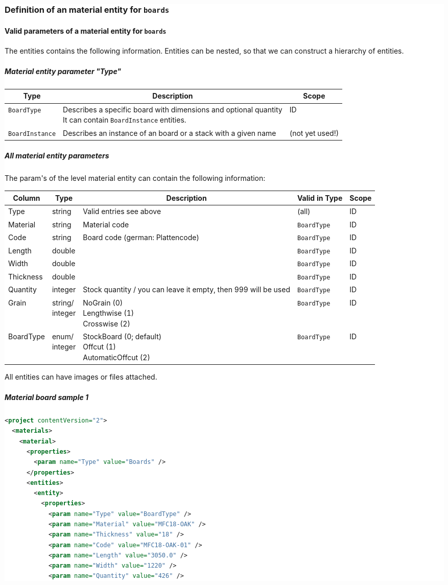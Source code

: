 ### Definition of an material entity for `boards`

#### Valid parameters of a material entity for `boards`

The entities contains the following information.
Entities can be nested, so that we can construct a hierarchy of entities.

##### Material entity parameter "Type"

Type           | Description                                                                                                   | Scope
---------------|---------------------------------------------------------------------------------------------------------------|----------------
`BoardType`    | Describes a specific board with dimensions and optional quantity<br/>It can contain `BoardInstance` entities. | ID
`BoardInstance`| Describes an instance of an board or a stack with a given name                                                | (not yet used!)

##### All material entity parameters

The param's of the level material entity can contain the following information:

Column    | Type                | Description                                                   | Valid in Type | Scope
----------|---------------------|---------------------------------------------------------------|---------------|------
Type      | string              | Valid entries see above                                       | (all)         | ID
Material  | string              |Material code                                                  | `BoardType`   | ID
Code      | string              |Board code (german: Plattencode)                               | `BoardType`   | ID
Length    | double              |                                                               | `BoardType`   | ID
Width     | double              |                                                               | `BoardType`   | ID
Thickness | double              |                                                               | `BoardType`   | ID
Quantity  | integer             |Stock quantity / you can leave it empty, then 999 will be used | `BoardType`   | ID
Grain     | string/<br/>integer | NoGrain (0)<br/>Lengthwise (1)<br/>Crosswise (2)              | `BoardType`   | ID
BoardType | enum/<br/>integer   |StockBoard (0; default)<br/>Offcut (1)<br/>AutomaticOffcut (2) | `BoardType`   | ID

All entities can have images or files attached.

##### Material board sample 1

```xml
<project contentVersion="2">
  <materials>
    <material>
      <properties>
        <param name="Type" value="Boards" />
      </properties>
      <entities>
        <entity>
          <properties>
            <param name="Type" value="BoardType" />
            <param name="Material" value="MFC18-OAK" />
            <param name="Thickness" value="18" />
            <param name="Code" value="MFC18-OAK-01" />
            <param name="Length" value="3050.0" />
            <param name="Width" value="1220" />
            <param name="Quantity" value="426" />
```